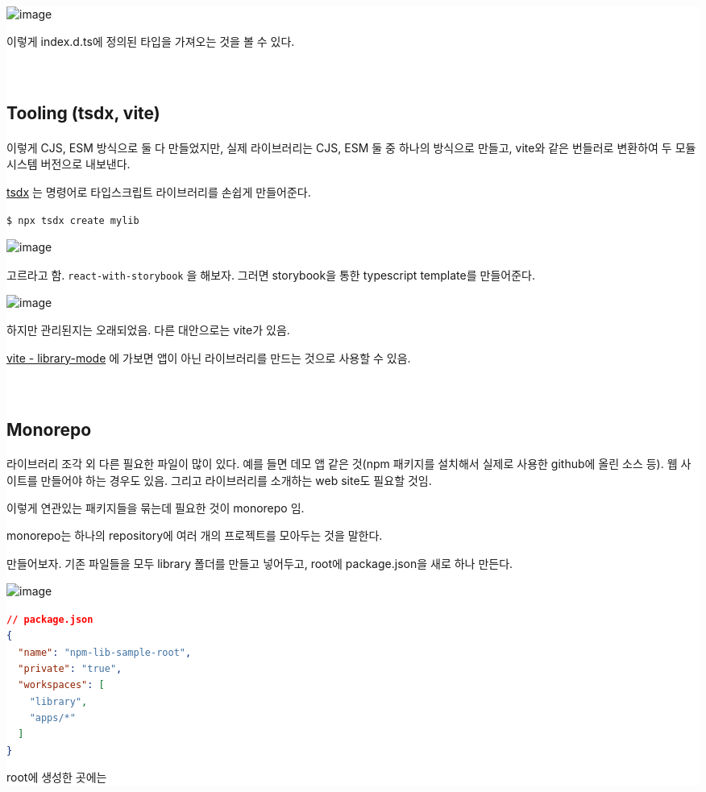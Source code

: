 <img width="420" alt="image" src="https://github.com/user-attachments/assets/610cd89d-ee9b-4cbb-b2be-723f6f3d4338">

이렇게 index.d.ts에 정의된 타입을 가져오는 것을 볼 수 있다.

<br/>

## Tooling (tsdx, vite)

이렇게 CJS, ESM 방식으로 둘 다 만들었지만, 실제 라이브러리는 CJS, ESM 둘 중 하나의 방식으로 만들고, vite와 같은 번들러로 변환하여 두 모듈 시스템 버전으로 내보낸다.

[tsdx](https://tsdx.io/) 는 명령어로 타입스크립트 라이브러리를 손쉽게 만들어준다.

```sh
$ npx tsdx create mylib
```

<img width="397" alt="image" src="https://github.com/user-attachments/assets/8f046c90-f503-4c08-bdb2-216af564b387">

고르라고 함. `react-with-storybook` 을 해보자. 그러면 storybook을 통한 typescript template를 만들어준다.

<img width="223" alt="image" src="https://github.com/user-attachments/assets/3d102f2f-0c3f-4247-b271-2815193eca70">

하지만 관리된지는 오래되었음. 다른 대안으로는 vite가 있음.

[vite - library-mode](https://vitejs.dev/guide/build#library-mode) 에 가보면 앱이 아닌 라이브러리를 만드는 것으로 사용할 수 있음.

<br/>

## Monorepo

라이브러리 조각 외 다른 필요한 파일이 많이 있다. 예를 들면 데모 앱 같은 것(npm 패키지를 설치해서 실제로 사용한 github에 올린 소스 등). 웹 사이트를 만들어야 하는 경우도 있음. 그리고 라이브러리를 소개하는 web site도 필요할 것임.

이렇게 연관있는 패키지들을 묶는데 필요한 것이 monorepo 임.

monorepo는 하나의 repository에 여러 개의 프로젝트를 모아두는 것을 말한다.

만들어보자. 기존 파일들을 모두 library 폴더를 만들고 넣어두고, root에 package.json을 새로 하나 만든다.

<img width="202" alt="image" src="https://github.com/user-attachments/assets/3830707f-54fd-445f-9c62-0fa42434a108">

```json
// package.json
{
  "name": "npm-lib-sample-root",
  "private": "true",
  "workspaces": [
    "library",
    "apps/*"
  ]
}
```

root에 생성한 곳에는
